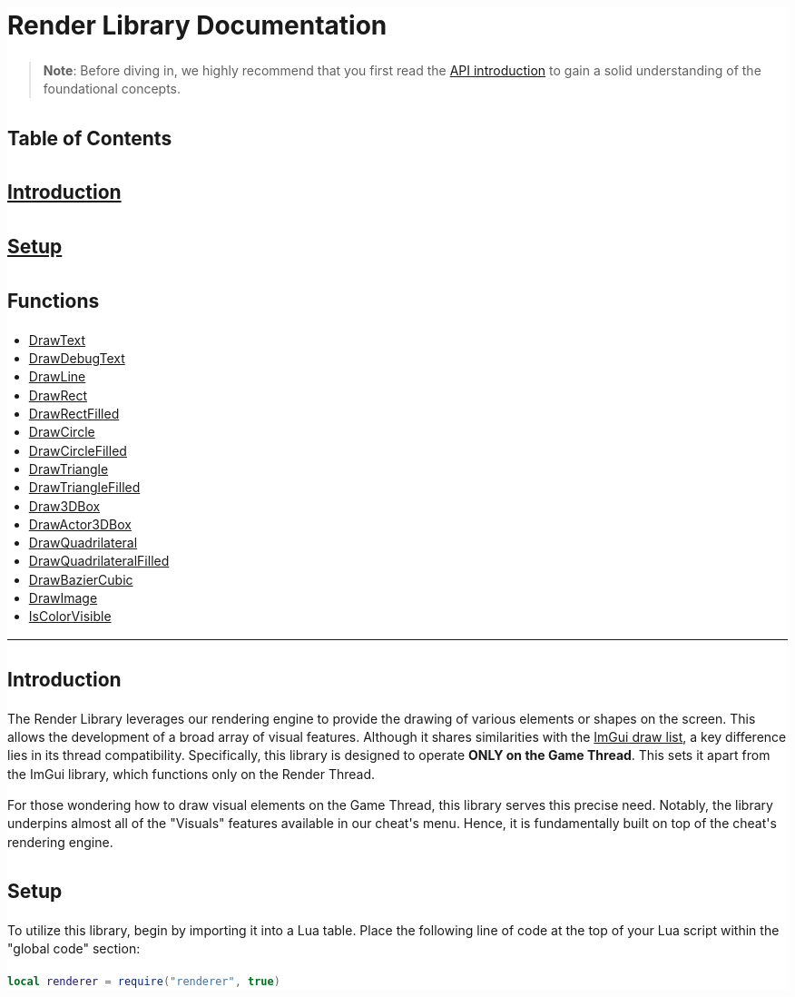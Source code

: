 # Render Library Documentation

> **Note**: Before diving in, we highly recommend that you first read the [API introduction](api-introduction.md) to gain a solid understanding of the foundational concepts.

## Table of Contents
## [Introduction ](#introduction)
## [Setup ](#setup)
## Functions
  - [DrawText](#drawtext)
  - [DrawDebugText](#drawdebugtext)
  - [DrawLine](#drawline)
  - [DrawRect](#drawrect)
  - [DrawRectFilled](#drawrectfilled)
  - [DrawCircle](#drawcircle)
  - [DrawCircleFilled](#drawcirclefilled)
  - [DrawTriangle](#drawtriangle)
  - [DrawTriangleFilled](#drawtrianglefilled)
  - [Draw3DBox](#draw3dbox)
  - [DrawActor3DBox](#drawactor3dbox)
  - [DrawQuadrilateral](#drawquadrilateral)
  - [DrawQuadrilateralFilled](#drawquadrilateralfilled)
  - [DrawBazierCubic](#drawbaziercubic)
  - [DrawImage](#drawimage)
  - [IsColorVisible](#iscolorvisible)


---

## Introduction

The Render Library leverages our rendering engine to provide the drawing of various elements or shapes on the screen. This allows the development of a broad array of visual features. Although it shares similarities with the [ImGui draw list](./imgui.md#imdrawlistmt), a key difference lies in its thread compatibility. Specifically, this library is designed to operate **ONLY on the Game Thread**. This sets it apart from the ImGui library, which functions only on the Render Thread.

For those wondering how to draw visual elements on the Game Thread, this library serves this precise need. Notably, the library underpins almost all of the "Visuals" features available in our cheat's menu. Hence, it is fundamentally built on top of the cheat's rendering engine.

## Setup

To utilize this library, begin by importing it into a Lua table. Place the following line of code at the top of your Lua script within the "global code" section:

```lua
local renderer = require("renderer", true)
```
